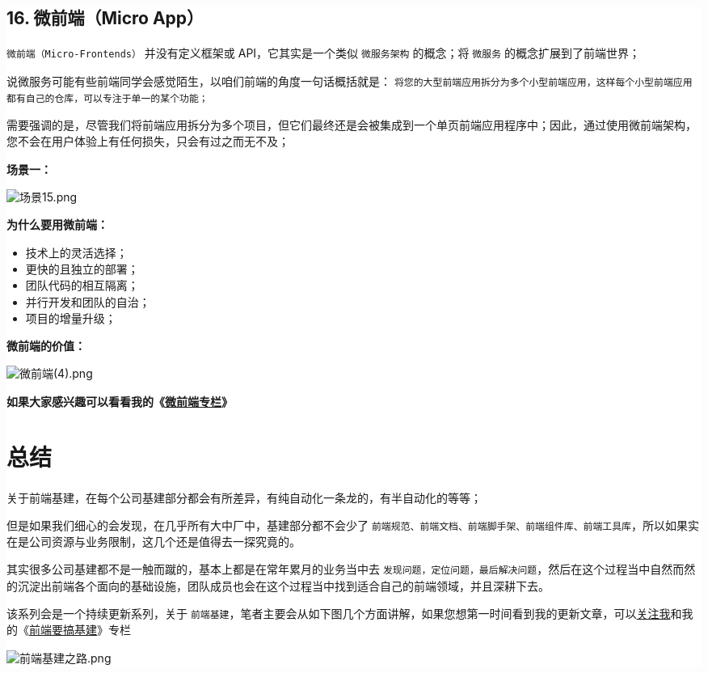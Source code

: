 ## 16. 微前端（Micro App）

`微前端（Micro-Frontends）` 并没有定义框架或 API，它其实是一个类似 `微服务架构` 的概念；将 `微服务` 的概念扩展到了前端世界；

说微服务可能有些前端同学会感觉陌生，以咱们前端的角度一句话概括就是： `将您的大型前端应用拆分为多个小型前端应用，这样每个小型前端应用都有自己的仓库，可以专注于单一的某个功能；`

需要强调的是，尽管我们将前端应用拆分为多个项目，但它们最终还是会被集成到一个单页前端应用程序中；因此，通过使用微前端架构，您不会在用户体验上有任何损失，只会有过之而无不及；

**场景一：**

![场景15.png](https://p1-juejin.byteimg.com/tos-cn-i-k3u1fbpfcp/7cc1a7b079c54bf5ac4f18374bc946e5~tplv-k3u1fbpfcp-zoom-in-crop-mark:1512:0:0:0.awebp?)

**为什么要用微前端：**

- 技术上的灵活选择；
- 更快的且独立的部署；
- 团队代码的相互隔离；
- 并行开发和团队的自治；
- 项目的增量升级；

**微前端的价值：**

![微前端(4).png](https://p9-juejin.byteimg.com/tos-cn-i-k3u1fbpfcp/757e10f7749b4ee18bc3a66ce921975d~tplv-k3u1fbpfcp-zoom-in-crop-mark:1512:0:0:0.awebp?)

**如果大家感兴趣可以看看我的《[微前端专栏](https://juejin.cn/column/7117245118465179661)》**

# 总结

关于前端基建，在每个公司基建部分都会有所差异，有纯自动化一条龙的，有半自动化的等等；

但是如果我们细心的会发现，在几乎所有大中厂中，基建部分都不会少了 `前端规范、前端文档、前端脚手架、前端组件库、前端工具库`，所以如果实在是公司资源与业务限制，这几个还是值得去一探究竟的。

其实很多公司基建都不是一触而蹴的，基本上都是在常年累月的业务当中去 `发现问题，定位问题，最后解决问题`，然后在这个过程当中自然而然的沉淀出前端各个面向的基础设施，团队成员也会在这个过程当中找到适合自己的前端领域，并且深耕下去。

该系列会是一个持续更新系列，关于 `前端基建`，笔者主要会从如下图几个方面讲解，如果您想第一时间看到我的更新文章，可以[关注我](https://juejin.cn/user/2305054774145918/columns)和我的《[前端要搞基建](https://juejin.cn/column/7139087916306792462)》专栏

![前端基建之路.png](https://p9-juejin.byteimg.com/tos-cn-i-k3u1fbpfcp/a19d71d87a224af3962f634172e031d5~tplv-k3u1fbpfcp-zoom-in-crop-mark:1512:0:0:0.awebp?)

